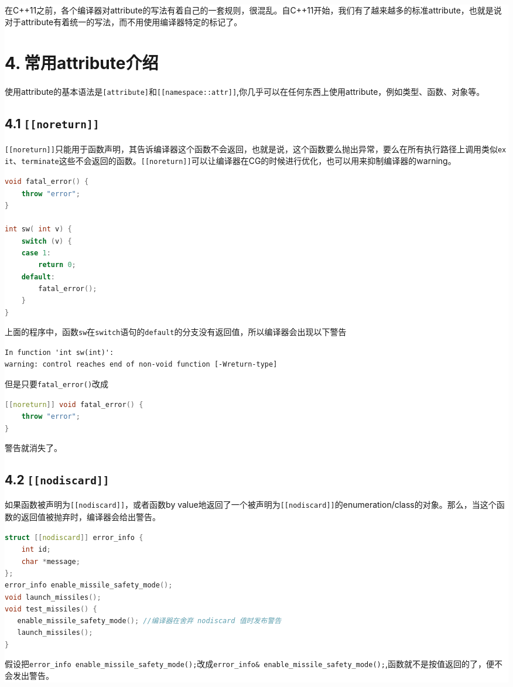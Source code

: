 在C++11之前，各个编译器对attribute的写法有着自己的一套规则，很混乱。自C++11开始，我们有了越来越多的标准attribute，也就是说对于attribute有着统一的写法，而不用使用编译器特定的标记了。
# 4. 常用attribute介绍
使用attribute的基本语法是```[attribute]```和```[[namespace::attr]]```,你几乎可以在任何东西上使用attribute，例如类型、函数、对象等。
## 4.1 ```[[noreturn]]```
```[[noreturn]]```只能用于函数声明，其告诉编译器这个函数不会返回，也就是说，这个函数要么抛出异常，要么在所有执行路径上调用类似```exit```、```terminate```这些不会返回的函数。```[[noreturn]]```可以让编译器在CG的时候进行优化，也可以用来抑制编译器的warning。
```Cpp
void fatal_error() {
	throw "error";
}
 
int sw( int v) {
	switch (v) {
	case 1:
		return 0;
	default:
		fatal_error();
	}
}
```
上面的程序中，函数```sw```在```switch```语句的```default```的分支没有返回值，所以编译器会出现以下警告
```
In function 'int sw(int)':
warning: control reaches end of non-void function [-Wreturn-type]
```
但是只要```fatal_error()```改成
```Cpp
[[noreturn]] void fatal_error() {
	throw "error";
}
```
警告就消失了。

## 4.2 ```[[nodiscard]]```
如果函数被声明为```[[nodiscard]]```，或者函数by value地返回了一个被声明为```[[nodiscard]]```的enumeration/class的对象。那么，当这个函数的返回值被抛弃时，编译器会给出警告。
```Cpp
struct [[nodiscard]] error_info {
    int id;
    char *message;
};
error_info enable_missile_safety_mode();
void launch_missiles();
void test_missiles() {
   enable_missile_safety_mode(); //编译器在舍弃 nodiscard 值时发布警告
   launch_missiles();
}
```
假设把```error_info enable_missile_safety_mode();```改成```error_info& enable_missile_safety_mode();```,函数就不是按值返回的了，便不会发出警告。

